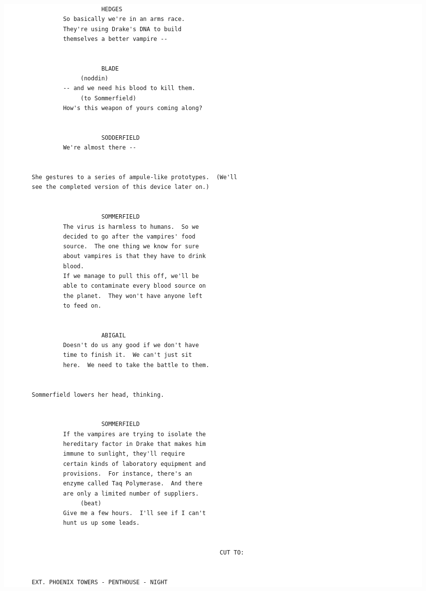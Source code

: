                                 HEDGES
                     So basically we're in an arms race.
                     They're using Drake's DNA to build
                     themselves a better vampire --


                                BLADE
                          (noddin)
                     -- and we need his blood to kill them.
                          (to Sommerfield)
                     How's this weapon of yours coming along?


                                SODDERFIELD
                     We're almost there --


            She gestures to a series of ampule-like prototypes.  (We'll
            see the completed version of this device later on.)


                                SOMMERFIELD
                     The virus is harmless to humans.  So we
                     decided to go after the vampires' food
                     source.  The one thing we know for sure
                     about vampires is that they have to drink
                     blood. 
                     If we manage to pull this off, we'll be
                     able to contaminate every blood source on
                     the planet.  They won't have anyone left
                     to feed on.


                                ABIGAIL
                     Doesn't do us any good if we don't have
                     time to finish it.  We can't just sit
                     here.  We need to take the battle to them.


            Sommerfield lowers her head, thinking.


                                SOMMERFIELD
                     If the vampires are trying to isolate the
                     hereditary factor in Drake that makes him
                     immune to sunlight, they'll require
                     certain kinds of laboratory equipment and
                     provisions.  For instance, there's an
                     enzyme called Taq Polymerase.  And there
                     are only a limited number of suppliers.
                          (beat)
                     Give me a few hours.  I'll see if I can't
                     hunt us up some leads.


                                                                  CUT TO:


            EXT. PHOENIX TOWERS - PENTHOUSE - NIGHT
